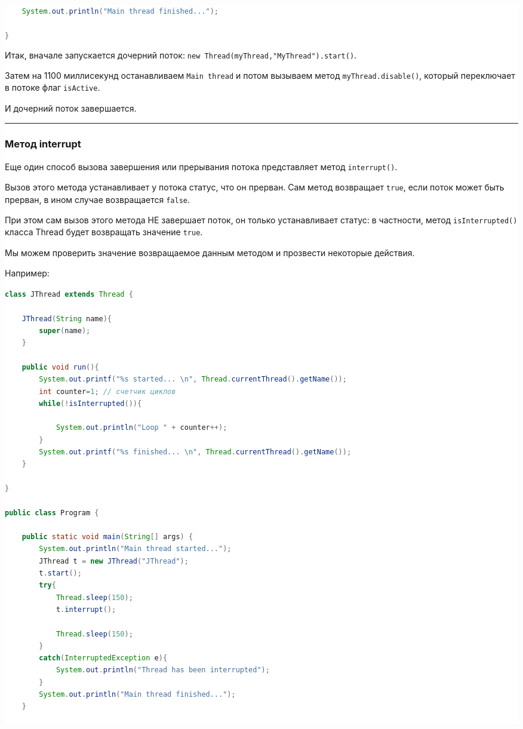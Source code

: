 ```java
    System.out.println("Main thread finished...");
    
}
```

Итак, вначале запускается дочерний поток: `new Thread(myThread,"MyThread").start()`. 

Затем на 1100 миллисекунд останавливаем `Main thread` 
и потом вызываем метод `myThread.disable()`, который переключает в потоке флаг `isActive`. 

И дочерний поток завершается.

___

### Метод interrupt

Еще один способ вызова завершения или прерывания потока представляет метод `interrupt()`. 

Вызов этого метода устанавливает у потока статус, что он прерван. 
Сам метод возвращает `true`, если поток может быть прерван, 
в ином случае возвращается `false`.

При этом сам вызов этого метода НЕ завершает поток, 
он только устанавливает статус: в частности, 
метод `isInterrupted()` класса Thread будет возвращать значение `true`. 

Мы можем проверить значение возвращаемое данным методом и прозвести некоторые действия. 

Например:

```java
class JThread extends Thread {
      
    JThread(String name){
        super(name);
    }
    
    public void run(){
        System.out.printf("%s started... \n", Thread.currentThread().getName());
        int counter=1; // счетчик циклов
        while(!isInterrupted()){
             
            System.out.println("Loop " + counter++);
        }
        System.out.printf("%s finished... \n", Thread.currentThread().getName());
    }
    
}

public class Program {
  
    public static void main(String[] args) {
        System.out.println("Main thread started...");
        JThread t = new JThread("JThread");
        t.start();
        try{
            Thread.sleep(150);
            t.interrupt();
              
            Thread.sleep(150);
        }
        catch(InterruptedException e){
            System.out.println("Thread has been interrupted");
        }
        System.out.println("Main thread finished...");
    }
    
```
